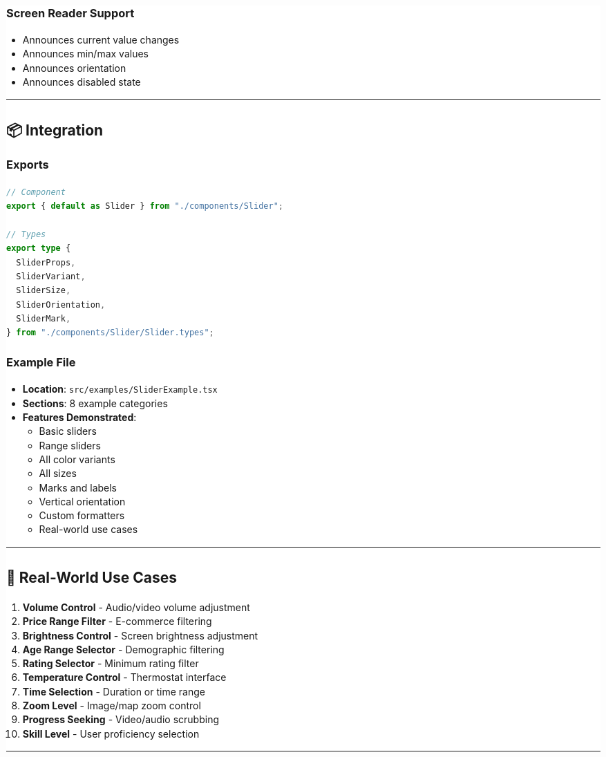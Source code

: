 ### Screen Reader Support

- Announces current value changes
- Announces min/max values
- Announces orientation
- Announces disabled state

---

## 📦 Integration

### Exports

```typescript
// Component
export { default as Slider } from "./components/Slider";

// Types
export type {
  SliderProps,
  SliderVariant,
  SliderSize,
  SliderOrientation,
  SliderMark,
} from "./components/Slider/Slider.types";
```

### Example File

- **Location**: `src/examples/SliderExample.tsx`
- **Sections**: 8 example categories
- **Features Demonstrated**:
  - Basic sliders
  - Range sliders
  - All color variants
  - All sizes
  - Marks and labels
  - Vertical orientation
  - Custom formatters
  - Real-world use cases

---

## 🎯 Real-World Use Cases

1. **Volume Control** - Audio/video volume adjustment
2. **Price Range Filter** - E-commerce filtering
3. **Brightness Control** - Screen brightness adjustment
4. **Age Range Selector** - Demographic filtering
5. **Rating Selector** - Minimum rating filter
6. **Temperature Control** - Thermostat interface
7. **Time Selection** - Duration or time range
8. **Zoom Level** - Image/map zoom control
9. **Progress Seeking** - Video/audio scrubbing
10. **Skill Level** - User proficiency selection

---